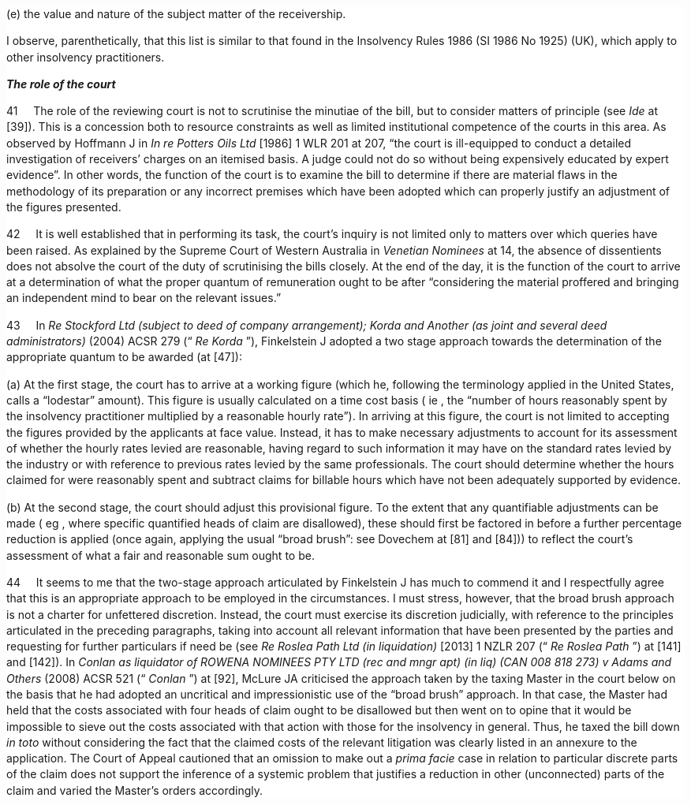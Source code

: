  (e) the value and nature of the subject matter of the receivership. 

I observe, parenthetically, that this list is similar to that found in the Insolvency Rules 1986 (SI 1986 No 1925) (UK), which apply to other insolvency practitioners. 

**_The role of the court_** 

41     The role of the reviewing court is not to scrutinise the minutiae of the bill, but to consider matters of principle (see _Ide_ at [39]). This is a concession both to resource constraints as well as limited institutional competence of the courts in this area. As observed by Hoffmann J in _In re Potters Oils Ltd_ [1986] 1 WLR 201 at 207, “the court is ill-equipped to conduct a detailed investigation of receivers’ charges on an itemised basis. A judge could not do so without being expensively educated by expert evidence”. In other words, the function of the court is to examine the bill to determine if there are material flaws in the methodology of its preparation or any incorrect premises which have been adopted which can properly justify an adjustment of the figures presented. 

42     It is well established that in performing its task, the court’s inquiry is not limited only to matters over which queries have been raised. As explained by the Supreme Court of Western Australia in _Venetian Nominees_ at 14, the absence of dissentients does not absolve the court of the duty of scrutinising the bills closely. At the end of the day, it is the function of the court to arrive at a determination of what the proper quantum of remuneration ought to be after “considering the material proffered and bringing an independent mind to bear on the relevant issues.” 

43     In _Re Stockford Ltd (subject to deed of company arrangement); Korda and Another (as joint and several deed administrators)_ (2004) ACSR 279 (“ _Re Korda_ ”), Finkelstein J adopted a two stage approach towards the determination of the appropriate quantum to be awarded (at [47]): 


 (a) At the first stage, the court has to arrive at a working figure (which he, following the terminology applied in the United States, calls a “lodestar” amount). This figure is usually calculated on a time cost basis ( ie , the “number of hours reasonably spent by the insolvency practitioner multiplied by a reasonable hourly rate”). In arriving at this figure, the court is not limited to accepting the figures provided by the applicants at face value. Instead, it has to make necessary adjustments to account for its assessment of whether the hourly rates levied are reasonable, having regard to such information it may have on the standard rates levied by the industry or with reference to previous rates levied by the same professionals. The court should determine whether the hours claimed for were reasonably spent and subtract claims for billable hours which have not been adequately supported by evidence. 

 (b) At the second stage, the court should adjust this provisional figure. To the extent that any quantifiable adjustments can be made ( eg , where specific quantified heads of claim are disallowed), these should first be factored in before a further percentage reduction is applied (once again, applying the usual “broad brush”: see Dovechem at [81] and [84])) to reflect the court’s assessment of what a fair and reasonable sum ought to be. 

44     It seems to me that the two-stage approach articulated by Finkelstein J has much to commend it and I respectfully agree that this is an appropriate approach to be employed in the circumstances. I must stress, however, that the broad brush approach is not a charter for unfettered discretion. Instead, the court must exercise its discretion judicially, with reference to the principles articulated in the preceding paragraphs, taking into account all relevant information that have been presented by the parties and requesting for further particulars if need be (see _Re Roslea Path Ltd (in liquidation)_ [2013] 1 NZLR 207 (“ _Re Roslea Path_ ”) at [141] and [142]). In _Conlan as liquidator of ROWENA NOMINEES PTY LTD (rec and mngr apt) (in liq) (CAN 008 818 273) v Adams and Others_ (2008) ACSR 521 (“ _Conlan_ ”) at [92], McLure JA criticised the approach taken by the taxing Master in the court below on the basis that he had adopted an uncritical and impressionistic use of the “broad brush” approach. In that case, the Master had held that the costs associated with four heads of claim ought to be disallowed but then went on to opine that it would be impossible to sieve out the costs associated with that action with those for the insolvency in general. Thus, he taxed the bill down _in toto_ without considering the fact that the claimed costs of the relevant litigation was clearly listed in an annexure to the application. The Court of Appeal cautioned that an omission to make out a _prima facie_ case in relation to particular discrete parts of the claim does not support the inference of a systemic problem that justifies a reduction in other (unconnected) parts of the claim and varied the Master’s orders accordingly. 
